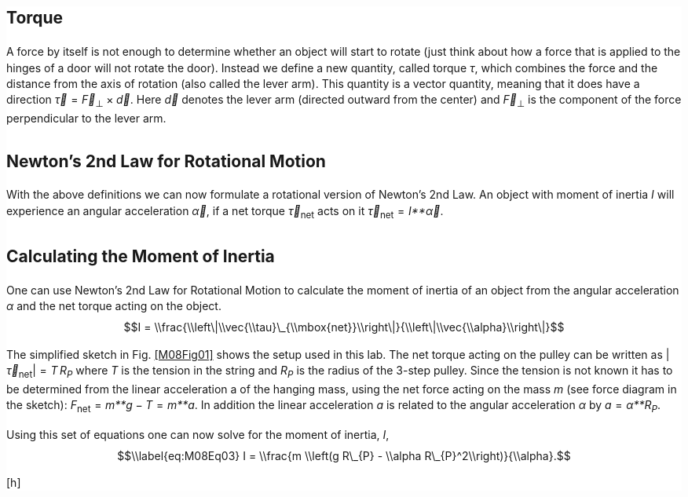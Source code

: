 ## Torque

A force by itself is not enough to determine whether an object will
start to rotate (just think about how a force that is applied to the
hinges of a door will not rotate the door). Instead we define a new
quantity, called torque *τ*, which combines the force and the distance
from the axis of rotation (also called the lever arm). This quantity is
a vector quantity, meaning that it does have a direction
*τ⃗* = *F⃗*<sub>⊥</sub> × *d⃗*.
Here *d⃗* denotes the lever arm (directed outward from the center) and
*F⃗*<sub>⊥</sub> is the component of the force perpendicular to the lever
arm.

## Newton’s 2nd Law for Rotational Motion

With the above definitions we can now formulate a rotational version of
Newton’s 2nd Law. An object with moment of inertia *I* will experience
an angular acceleration *α⃗*, if a net torque *τ⃗*<sub>net</sub> acts on
it
*τ⃗*<sub>net</sub> = *I**α⃗*.

## Calculating the Moment of Inertia

One can use Newton’s 2nd Law for Rotational Motion to calculate the
moment of inertia of an object from the angular acceleration *α* and the
net torque acting on the object.
$$I = \\frac{\\left\|\\vec{\\tau}\_{\\mbox{net}}\\right\|}{\\left\|\\vec{\\alpha}\\right\|}$$

The simplified sketch in
Fig. <a href="#M08Fig01" data-reference-type="ref"
data-reference="M08Fig01">[M08Fig01]</a> shows the setup used in this
lab. The net torque acting on the pulley can be written as
\|*τ⃗*<sub>net</sub>\| = *T* *R*<sub>*P*</sub>
where *T* is the tension in the string and *R*<sub>*P*</sub> is the
radius of the 3-step pulley. Since the tension is not known it has to be
determined from the linear acceleration a of the hanging mass, using the
net force acting on the mass *m* (see force diagram in the sketch):
*F*<sub>net</sub> = *m**g* − *T* = *m**a*.
In addition the linear acceleration *a* is related to the angular
acceleration *α* by
*a* = *α**R*<sub>*P*</sub>.

Using this set of equations one can now solve for the moment of inertia,
*I*,
$$\\label{eq:M08Eq03}
  I = \\frac{m \\left(g  R\_{P} - \\alpha R\_{P}^2\\right)}{\\alpha}.$$

<div class="center">

\[h\]
<embed src="Experiment09Figures/Figure01.pdf" style="width:2.2in" />
